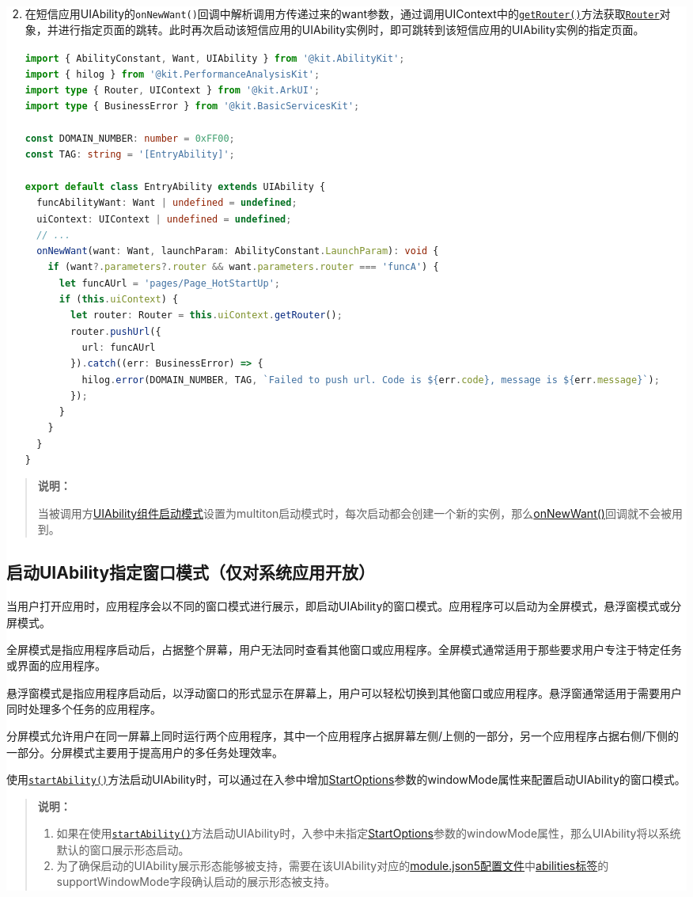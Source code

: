 2. 在短信应用UIAbility的`onNewWant()`回调中解析调用方传递过来的want参数，通过调用UIContext中的[`getRouter()`](../reference/apis-arkui/js-apis-arkui-UIContext.md#getrouter)方法获取[`Router`](../reference/apis-arkui/js-apis-arkui-UIContext.md#router)对象，并进行指定页面的跳转。此时再次启动该短信应用的UIAbility实例时，即可跳转到该短信应用的UIAbility实例的指定页面。

    ```ts
    import { AbilityConstant, Want, UIAbility } from '@kit.AbilityKit';
    import { hilog } from '@kit.PerformanceAnalysisKit';
    import type { Router, UIContext } from '@kit.ArkUI';
    import type { BusinessError } from '@kit.BasicServicesKit';
   
    const DOMAIN_NUMBER: number = 0xFF00;
    const TAG: string = '[EntryAbility]';

    export default class EntryAbility extends UIAbility {
      funcAbilityWant: Want | undefined = undefined;
      uiContext: UIContext | undefined = undefined;
      // ...
      onNewWant(want: Want, launchParam: AbilityConstant.LaunchParam): void {
        if (want?.parameters?.router && want.parameters.router === 'funcA') {
          let funcAUrl = 'pages/Page_HotStartUp';
          if (this.uiContext) {
            let router: Router = this.uiContext.getRouter();
            router.pushUrl({
              url: funcAUrl
            }).catch((err: BusinessError) => {
              hilog.error(DOMAIN_NUMBER, TAG, `Failed to push url. Code is ${err.code}, message is ${err.message}`);
            });
          }
        }
      }
    }
    ```

> **说明：**
>
> 当被调用方[UIAbility组件启动模式](uiability-launch-type.md)设置为multiton启动模式时，每次启动都会创建一个新的实例，那么[onNewWant()](../reference/apis-ability-kit/js-apis-app-ability-uiAbility.md#uiabilityonnewwant)回调就不会被用到。


## 启动UIAbility指定窗口模式（仅对系统应用开放）

当用户打开应用时，应用程序会以不同的窗口模式进行展示，即启动UIAbility的窗口模式。应用程序可以启动为全屏模式，悬浮窗模式或分屏模式。

全屏模式是指应用程序启动后，占据整个屏幕，用户无法同时查看其他窗口或应用程序。全屏模式通常适用于那些要求用户专注于特定任务或界面的应用程序。

悬浮窗模式是指应用程序启动后，以浮动窗口的形式显示在屏幕上，用户可以轻松切换到其他窗口或应用程序。悬浮窗通常适用于需要用户同时处理多个任务的应用程序。

分屏模式允许用户在同一屏幕上同时运行两个应用程序，其中一个应用程序占据屏幕左侧/上侧的一部分，另一个应用程序占据右侧/下侧的一部分。分屏模式主要用于提高用户的多任务处理效率。

使用[`startAbility()`](../reference/apis-ability-kit/js-apis-inner-application-uiAbilityContext.md#uiabilitycontextstartability)方法启动UIAbility时，可以通过在入参中增加[StartOptions](../reference/apis-ability-kit/js-apis-app-ability-startOptions.md)参数的windowMode属性来配置启动UIAbility的窗口模式。

> **说明：**
>
> 1. 如果在使用[`startAbility()`](../reference/apis-ability-kit/js-apis-inner-application-uiAbilityContext.md#uiabilitycontextstartability)方法启动UIAbility时，入参中未指定[StartOptions](../reference/apis-ability-kit/js-apis-app-ability-startOptions.md)参数的windowMode属性，那么UIAbility将以系统默认的窗口展示形态启动。
> 2. 为了确保启动的UIAbility展示形态能够被支持，需要在该UIAbility对应的[module.json5配置文件](../quick-start/module-configuration-file.md)中[abilities标签](../quick-start/module-configuration-file.md#abilities标签)的supportWindowMode字段确认启动的展示形态被支持。
